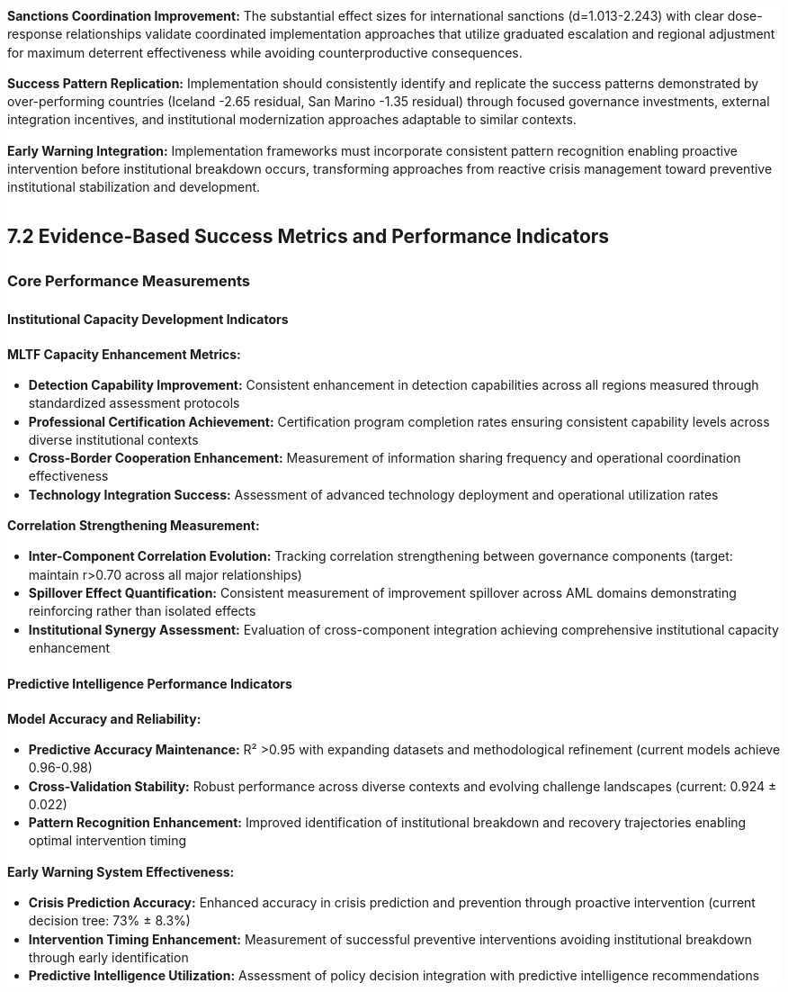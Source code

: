 **Sanctions Coordination Improvement:** The substantial effect sizes for international sanctions (d=1.013-2.243) with clear dose-response relationships validate coordinated implementation approaches that utilize graduated escalation and regional adjustment for maximum deterrent effectiveness while avoiding counterproductive consequences.

**Success Pattern Replication:** Implementation should consistently identify and replicate the success patterns demonstrated by over-performing countries (Iceland -2.65 residual, San Marino -1.35 residual) through focused governance investments, external integration incentives, and institutional modernization approaches adaptable to similar contexts.

**Early Warning Integration:** Implementation frameworks must incorporate consistent pattern recognition enabling proactive intervention before institutional breakdown occurs, transforming approaches from reactive crisis management toward preventive institutional stabilization and development.

## 7.2 Evidence-Based Success Metrics and Performance Indicators

### Core Performance Measurements

#### Institutional Capacity Development Indicators

**MLTF Capacity Enhancement Metrics:**
- **Detection Capability Improvement:** Consistent enhancement in detection capabilities across all regions measured through standardized assessment protocols
- **Professional Certification Achievement:** Certification program completion rates ensuring consistent capability levels across diverse institutional contexts
- **Cross-Border Cooperation Enhancement:** Measurement of information sharing frequency and operational coordination effectiveness
- **Technology Integration Success:** Assessment of advanced technology deployment and operational utilization rates

**Correlation Strengthening Measurement:**
- **Inter-Component Correlation Evolution:** Tracking correlation strengthening between governance components (target: maintain r>0.70 across all major relationships)
- **Spillover Effect Quantification:** Consistent measurement of improvement spillover across AML domains demonstrating reinforcing rather than isolated effects
- **Institutional Synergy Assessment:** Evaluation of cross-component integration achieving comprehensive institutional capacity enhancement

#### Predictive Intelligence Performance Indicators

**Model Accuracy and Reliability:**
- **Predictive Accuracy Maintenance:** R² >0.95 with expanding datasets and methodological refinement (current models achieve 0.96-0.98)
- **Cross-Validation Stability:** Robust performance across diverse contexts and evolving challenge landscapes (current: 0.924 ± 0.022)
- **Pattern Recognition Enhancement:** Improved identification of institutional breakdown and recovery trajectories enabling optimal intervention timing

**Early Warning System Effectiveness:**
- **Crisis Prediction Accuracy:** Enhanced accuracy in crisis prediction and prevention through proactive intervention (current decision tree: 73% ± 8.3%)
- **Intervention Timing Enhancement:** Measurement of successful preventive interventions avoiding institutional breakdown through early identification
- **Predictive Intelligence Utilization:** Assessment of policy decision integration with predictive intelligence recommendations
